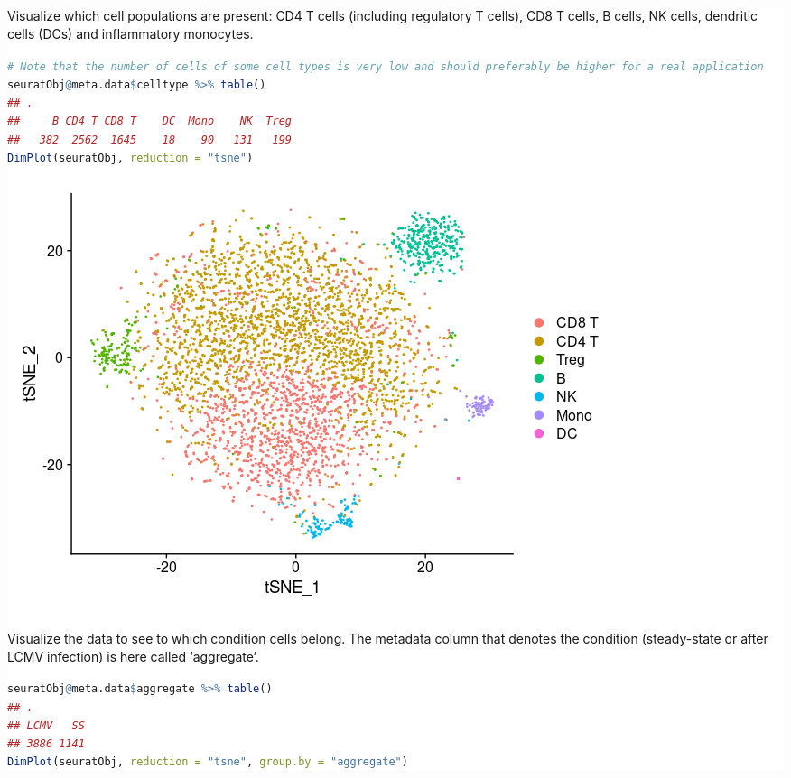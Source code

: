 Visualize which cell populations are present: CD4 T cells (including
regulatory T cells), CD8 T cells, B cells, NK cells, dendritic cells
(DCs) and inflammatory monocytes.

``` r
# Note that the number of cells of some cell types is very low and should preferably be higher for a real application
seuratObj@meta.data$celltype %>% table() 
## .
##     B CD4 T CD8 T    DC  Mono    NK  Treg 
##   382  2562  1645    18    90   131   199
DimPlot(seuratObj, reduction = "tsne")
```

![](seurat_wrapper_files/figure-gfm/unnamed-chunk-57-1.png)

Visualize the data to see to which condition cells belong. The metadata
column that denotes the condition (steady-state or after LCMV infection)
is here called ‘aggregate’.

``` r
seuratObj@meta.data$aggregate %>% table()
## .
## LCMV   SS 
## 3886 1141
DimPlot(seuratObj, reduction = "tsne", group.by = "aggregate")
```
